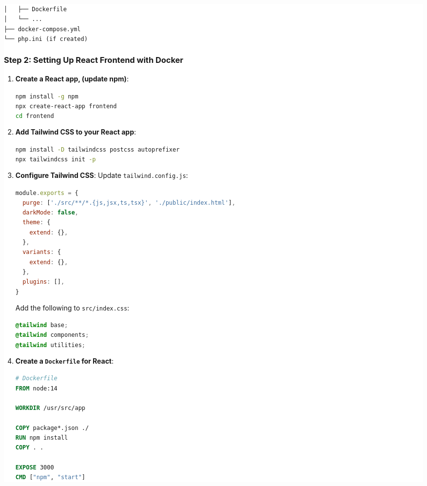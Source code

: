 ```
│   ├── Dockerfile
│   └── ...
├── docker-compose.yml
└── php.ini (if created)
```

### Step 2: Setting Up React Frontend with Docker

1. **Create a React app, (update npm)**:

   ```sh
   npm install -g npm
   npx create-react-app frontend
   cd frontend
   ```

2. **Add Tailwind CSS to your React app**:

   ```sh
   npm install -D tailwindcss postcss autoprefixer
   npx tailwindcss init -p
   ```

3. **Configure Tailwind CSS**:
   Update `tailwind.config.js`:

   ```js
   module.exports = {
     purge: ['./src/**/*.{js,jsx,ts,tsx}', './public/index.html'],
     darkMode: false,
     theme: {
       extend: {},
     },
     variants: {
       extend: {},
     },
     plugins: [],
   }
   ```

   Add the following to `src/index.css`:

   ```css
   @tailwind base;
   @tailwind components;
   @tailwind utilities;
   ```

4. **Create a `Dockerfile` for React**:

   ```dockerfile
   # Dockerfile
   FROM node:14

   WORKDIR /usr/src/app

   COPY package*.json ./
   RUN npm install
   COPY . .

   EXPOSE 3000
   CMD ["npm", "start"]
   ```
